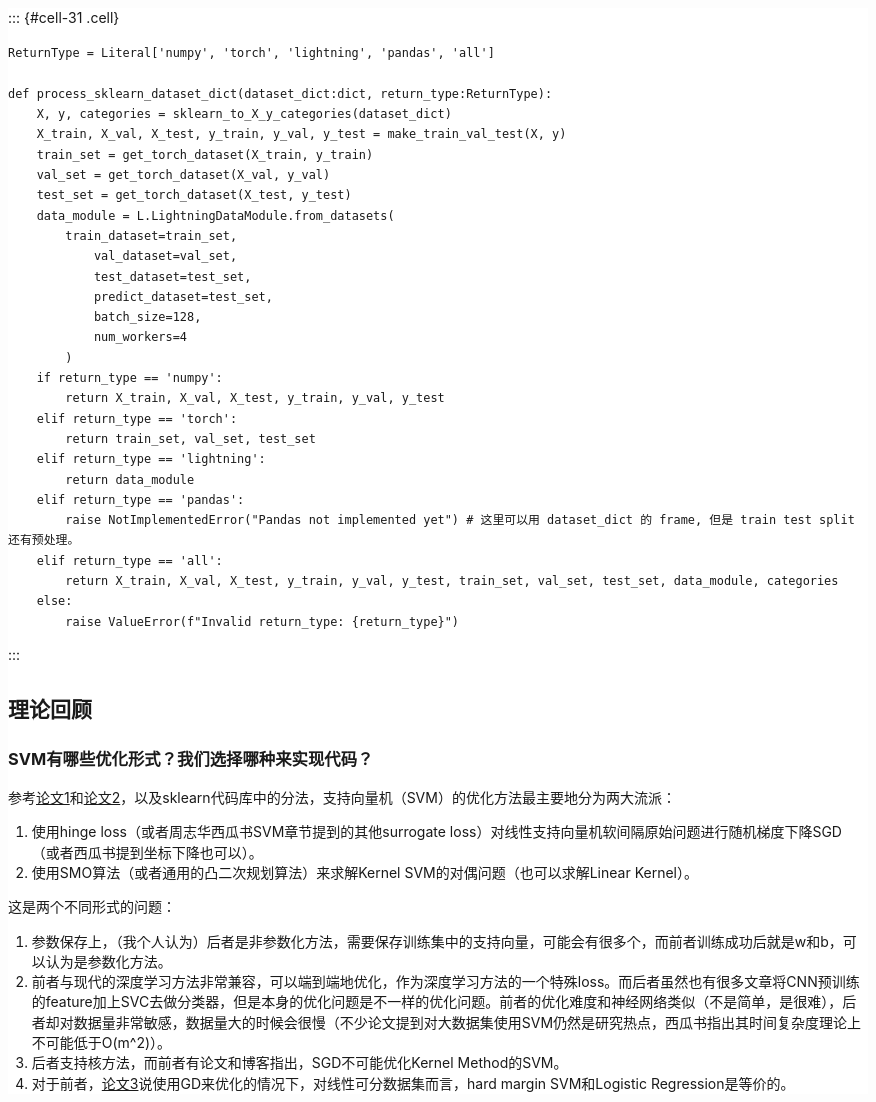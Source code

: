 
::: {#cell-31 .cell}
``` {.python .cell-code code-fold="show" code-summary="Exported source"}
ReturnType = Literal['numpy', 'torch', 'lightning', 'pandas', 'all']

def process_sklearn_dataset_dict(dataset_dict:dict, return_type:ReturnType):
    X, y, categories = sklearn_to_X_y_categories(dataset_dict)
    X_train, X_val, X_test, y_train, y_val, y_test = make_train_val_test(X, y)
    train_set = get_torch_dataset(X_train, y_train)
    val_set = get_torch_dataset(X_val, y_val)
    test_set = get_torch_dataset(X_test, y_test)
    data_module = L.LightningDataModule.from_datasets(
        train_dataset=train_set, 
            val_dataset=val_set, 
            test_dataset=test_set, 
            predict_dataset=test_set, 
            batch_size=128,  
            num_workers=4
        )
    if return_type == 'numpy':
        return X_train, X_val, X_test, y_train, y_val, y_test
    elif return_type == 'torch':
        return train_set, val_set, test_set
    elif return_type == 'lightning':
        return data_module  
    elif return_type == 'pandas':
        raise NotImplementedError("Pandas not implemented yet") # 这里可以用 dataset_dict 的 frame, 但是 train test split 还有预处理。
    elif return_type == 'all':
        return X_train, X_val, X_test, y_train, y_val, y_test, train_set, val_set, test_set, data_module, categories
    else:
        raise ValueError(f"Invalid return_type: {return_type}")
```
:::


## 理论回顾

### SVM有哪些优化形式？我们选择哪种来实现代码？

参考[论文1](https://www.semanticscholar.org/paper/Deep-Learning-using-Support-Vector-Machines-Tang/96c9f11fd9901f2edeaab8cf6bbff2590cea93c4)和[论文2](https://www.researchsquare.com/article/rs-1200362/v2)，以及sklearn代码库中的分法，支持向量机（SVM）的优化方法最主要地分为两大流派：

1. 使用hinge loss（或者周志华西瓜书SVM章节提到的其他surrogate loss）对线性支持向量机软间隔原始问题进行随机梯度下降SGD（或者西瓜书提到坐标下降也可以）。
2. 使用SMO算法（或者通用的凸二次规划算法）来求解Kernel SVM的对偶问题（也可以求解Linear Kernel）。

这是两个不同形式的问题：

1. 参数保存上，（我个人认为）后者是非参数化方法，需要保存训练集中的支持向量，可能会有很多个，而前者训练成功后就是w和b，可以认为是参数化方法。
2. 前者与现代的深度学习方法非常兼容，可以端到端地优化，作为深度学习方法的一个特殊loss。而后者虽然也有很多文章将CNN预训练的feature加上SVC去做分类器，但是本身的优化问题是不一样的优化问题。前者的优化难度和神经网络类似（不是简单，是很难），后者却对数据量非常敏感，数据量大的时候会很慢（不少论文提到对大数据集使用SVM仍然是研究热点，西瓜书指出其时间复杂度理论上不可能低于O(m^2)）。
3. 后者支持核方法，而前者有论文和博客指出，SGD不可能优化Kernel Method的SVM。
4. 对于前者，[论文3](https://openreview.net/forum?id=gLwzzmh79K)说使用GD来优化的情况下，对线性可分数据集而言，hard margin SVM和Logistic Regression是等价的。
